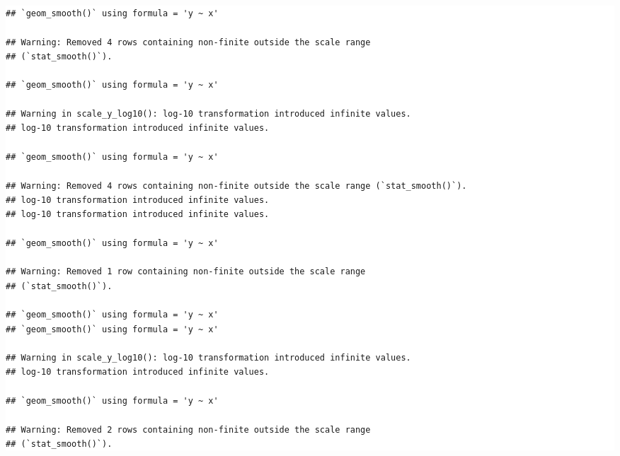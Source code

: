     ## `geom_smooth()` using formula = 'y ~ x'

    ## Warning: Removed 4 rows containing non-finite outside the scale range
    ## (`stat_smooth()`).

    ## `geom_smooth()` using formula = 'y ~ x'

    ## Warning in scale_y_log10(): log-10 transformation introduced infinite values.
    ## log-10 transformation introduced infinite values.

    ## `geom_smooth()` using formula = 'y ~ x'

    ## Warning: Removed 4 rows containing non-finite outside the scale range (`stat_smooth()`).
    ## log-10 transformation introduced infinite values.
    ## log-10 transformation introduced infinite values.

    ## `geom_smooth()` using formula = 'y ~ x'

    ## Warning: Removed 1 row containing non-finite outside the scale range
    ## (`stat_smooth()`).

    ## `geom_smooth()` using formula = 'y ~ x'
    ## `geom_smooth()` using formula = 'y ~ x'

    ## Warning in scale_y_log10(): log-10 transformation introduced infinite values.
    ## log-10 transformation introduced infinite values.

    ## `geom_smooth()` using formula = 'y ~ x'

    ## Warning: Removed 2 rows containing non-finite outside the scale range
    ## (`stat_smooth()`).
